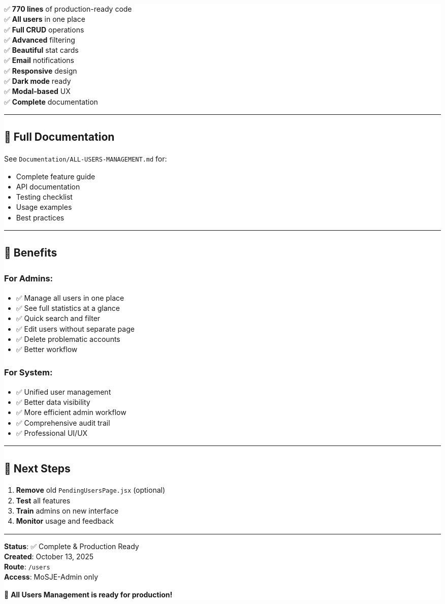 ✅ **770 lines** of production-ready code  
✅ **All users** in one place  
✅ **Full CRUD** operations  
✅ **Advanced** filtering  
✅ **Beautiful** stat cards  
✅ **Email** notifications  
✅ **Responsive** design  
✅ **Dark mode** ready  
✅ **Modal-based** UX  
✅ **Complete** documentation  

---

## 📖 Full Documentation

See `Documentation/ALL-USERS-MANAGEMENT.md` for:
- Complete feature guide
- API documentation
- Testing checklist
- Usage examples
- Best practices

---

## 🎉 Benefits

### For Admins:
- ✅ Manage all users in one place
- ✅ See full statistics at a glance
- ✅ Quick search and filter
- ✅ Edit users without separate page
- ✅ Delete problematic accounts
- ✅ Better workflow

### For System:
- ✅ Unified user management
- ✅ Better data visibility
- ✅ More efficient admin workflow
- ✅ Comprehensive audit trail
- ✅ Professional UI/UX

---

## 🚀 Next Steps

1. **Remove** old `PendingUsersPage.jsx` (optional)
2. **Test** all features
3. **Train** admins on new interface
4. **Monitor** usage and feedback

---

**Status**: ✅ Complete & Production Ready  
**Created**: October 13, 2025  
**Route**: `/users`  
**Access**: MoSJE-Admin only  

🎉 **All Users Management is ready for production!**
